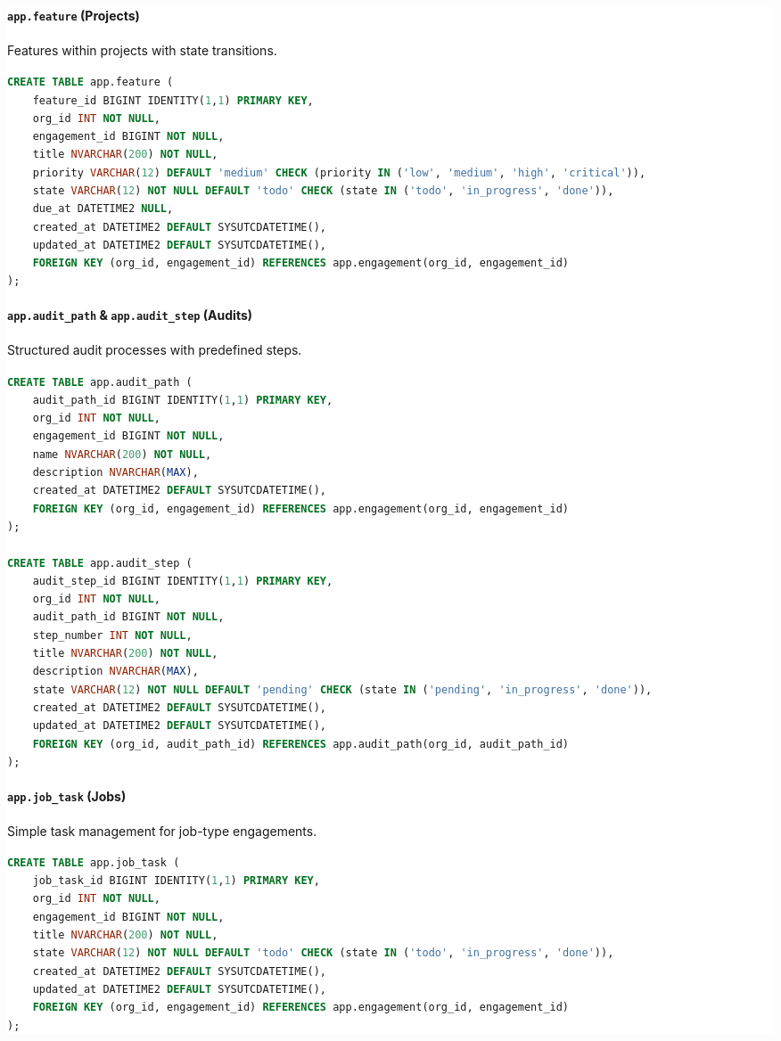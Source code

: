 #### `app.feature` (Projects)
Features within projects with state transitions.

```sql
CREATE TABLE app.feature (
    feature_id BIGINT IDENTITY(1,1) PRIMARY KEY,
    org_id INT NOT NULL,
    engagement_id BIGINT NOT NULL,
    title NVARCHAR(200) NOT NULL,
    priority VARCHAR(12) DEFAULT 'medium' CHECK (priority IN ('low', 'medium', 'high', 'critical')),
    state VARCHAR(12) NOT NULL DEFAULT 'todo' CHECK (state IN ('todo', 'in_progress', 'done')),
    due_at DATETIME2 NULL,
    created_at DATETIME2 DEFAULT SYSUTCDATETIME(),
    updated_at DATETIME2 DEFAULT SYSUTCDATETIME(),
    FOREIGN KEY (org_id, engagement_id) REFERENCES app.engagement(org_id, engagement_id)
);
```

#### `app.audit_path` & `app.audit_step` (Audits)
Structured audit processes with predefined steps.

```sql
CREATE TABLE app.audit_path (
    audit_path_id BIGINT IDENTITY(1,1) PRIMARY KEY,
    org_id INT NOT NULL,
    engagement_id BIGINT NOT NULL,
    name NVARCHAR(200) NOT NULL,
    description NVARCHAR(MAX),
    created_at DATETIME2 DEFAULT SYSUTCDATETIME(),
    FOREIGN KEY (org_id, engagement_id) REFERENCES app.engagement(org_id, engagement_id)
);

CREATE TABLE app.audit_step (
    audit_step_id BIGINT IDENTITY(1,1) PRIMARY KEY,
    org_id INT NOT NULL,
    audit_path_id BIGINT NOT NULL,
    step_number INT NOT NULL,
    title NVARCHAR(200) NOT NULL,
    description NVARCHAR(MAX),
    state VARCHAR(12) NOT NULL DEFAULT 'pending' CHECK (state IN ('pending', 'in_progress', 'done')),
    created_at DATETIME2 DEFAULT SYSUTCDATETIME(),
    updated_at DATETIME2 DEFAULT SYSUTCDATETIME(),
    FOREIGN KEY (org_id, audit_path_id) REFERENCES app.audit_path(org_id, audit_path_id)
);
```

#### `app.job_task` (Jobs)
Simple task management for job-type engagements.

```sql
CREATE TABLE app.job_task (
    job_task_id BIGINT IDENTITY(1,1) PRIMARY KEY,
    org_id INT NOT NULL,
    engagement_id BIGINT NOT NULL,
    title NVARCHAR(200) NOT NULL,
    state VARCHAR(12) NOT NULL DEFAULT 'todo' CHECK (state IN ('todo', 'in_progress', 'done')),
    created_at DATETIME2 DEFAULT SYSUTCDATETIME(),
    updated_at DATETIME2 DEFAULT SYSUTCDATETIME(),
    FOREIGN KEY (org_id, engagement_id) REFERENCES app.engagement(org_id, engagement_id)
);
```
